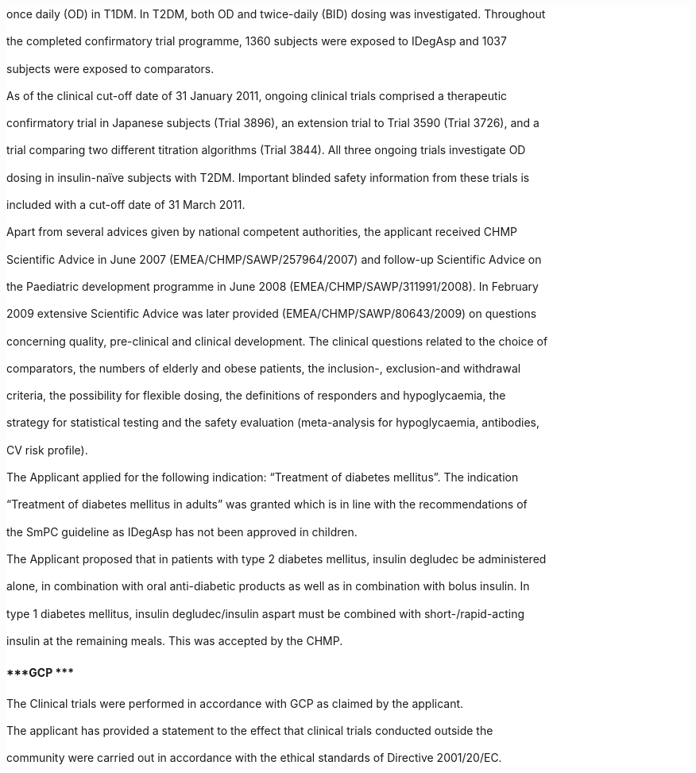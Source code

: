 once daily (OD) in T1DM. In T2DM, both OD and twice-daily (BID) dosing was investigated. Throughout

the completed confirmatory trial programme, 1360 subjects were exposed to IDegAsp and 1037

subjects were exposed to comparators.

As of the clinical cut-off date of 31 January 2011, ongoing clinical trials comprised a therapeutic

confirmatory trial in Japanese subjects (Trial 3896), an extension trial to Trial 3590 (Trial 3726), and a

trial comparing two different titration algorithms (Trial 3844). All three ongoing trials investigate OD

dosing in insulin-naïve subjects with T2DM. Important blinded safety information from these trials is

included with a cut-off date of 31 March 2011.

Apart from several advices given by national competent authorities, the applicant received CHMP

Scientific Advice in June 2007 (EMEA/CHMP/SAWP/257964/2007) and follow-up Scientific Advice on

the Paediatric development programme in June 2008 (EMEA/CHMP/SAWP/311991/2008). In February

2009 extensive Scientific Advice was later provided (EMEA/CHMP/SAWP/80643/2009) on questions

concerning quality, pre-clinical and clinical development. The clinical questions related to the choice of

comparators, the numbers of elderly and obese patients, the inclusion-, exclusion-and withdrawal

criteria, the possibility for flexible dosing, the definitions of responders and hypoglycaemia, the

strategy for statistical testing and the safety evaluation (meta-analysis for hypoglycaemia, antibodies,

CV risk profile).

The Applicant applied for the following indication: “Treatment of diabetes mellitus”. The indication

“Treatment of diabetes mellitus in adults” was granted which is in line with the recommendations of

the SmPC guideline as IDegAsp has not been approved in children.

The Applicant proposed that in patients with type 2 diabetes mellitus, insulin degludec be administered

alone, in combination with oral anti-diabetic products as well as in combination with bolus insulin. In

type 1 diabetes mellitus, insulin degludec/insulin aspart must be combined with short-/rapid-acting

insulin at the remaining meals. This was accepted by the CHMP.
#### ***GCP ***

The Clinical trials were performed in accordance with GCP as claimed by the applicant.

The applicant has provided a statement to the effect that clinical trials conducted outside the

community were carried out in accordance with the ethical standards of Directive 2001/20/EC.
